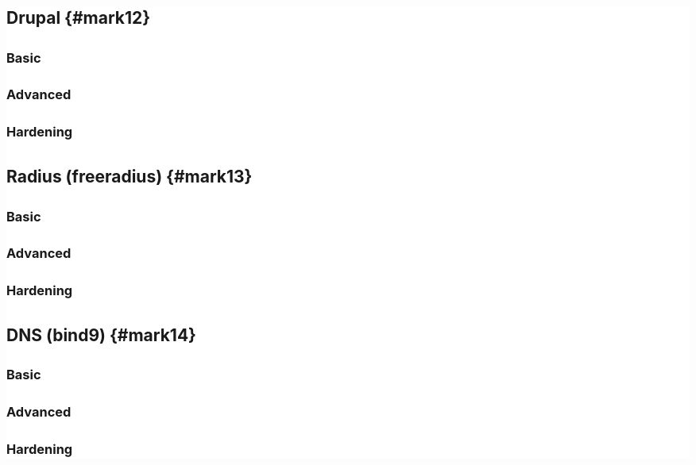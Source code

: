 










## Drupal {#mark12}


### Basic
### Advanced
### Hardening



















## Radius (freeradius) {#mark13}


### Basic
### Advanced
### Hardening













## DNS (bind9) {#mark14}


### Basic
### Advanced
### Hardening



